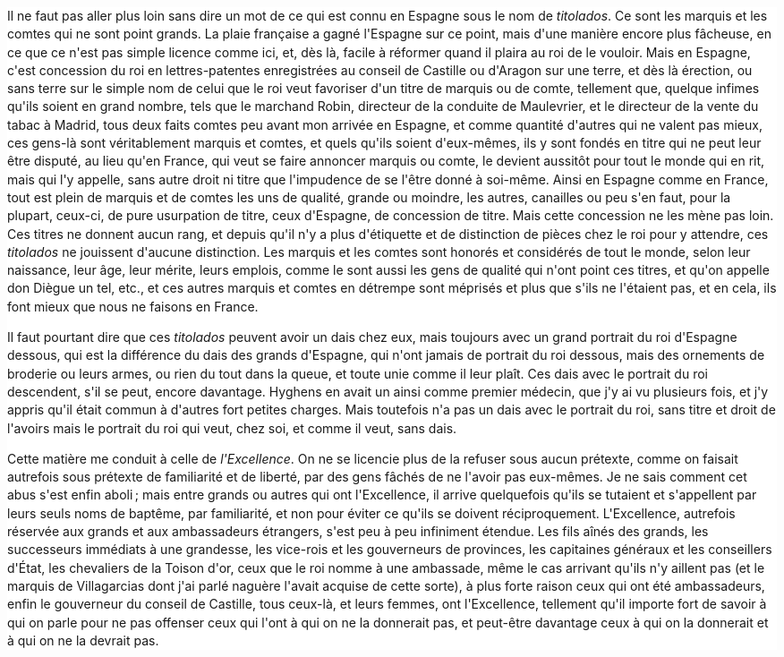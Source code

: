 Il ne faut pas aller plus loin sans dire un mot de ce qui est connu en Espagne
sous le nom de *titolados*. Ce sont les marquis et les comtes qui ne sont
point grands. La plaie française a gagné l'Espagne sur ce point, mais d'une
manière encore plus fâcheuse, en ce que ce n'est pas simple licence comme ici,
et, dès là, facile à réformer quand il plaira au roi de le vouloir. Mais en
Espagne, c'est concession du roi en lettres-patentes enregistrées au conseil
de Castille ou d'Aragon sur une terre, et dès là érection, ou sans terre sur
le simple nom de celui que le roi veut favoriser d'un titre de marquis ou de
comte, tellement que, quelque infimes qu'ils soient en grand nombre, tels que
le marchand Robin, directeur de la conduite de Maulevrier, et le directeur de
la vente du tabac à Madrid, tous deux faits comtes peu avant mon arrivée en
Espagne, et comme quantité d'autres qui ne valent pas mieux, ces gens-là sont
véritablement marquis et comtes, et quels qu'ils soient d'eux-mêmes, ils y
sont fondés en titre qui ne peut leur être disputé, au lieu qu'en France, qui
veut se faire annoncer marquis ou comte, le devient aussitôt pour tout le
monde qui en rit, mais qui l'y appelle, sans autre droit ni titre que
l'impudence de se l'être donné à soi-même. Ainsi en Espagne comme en France,
tout est plein de marquis et de comtes les uns de qualité, grande ou moindre,
les autres, canailles ou peu s'en faut, pour la plupart, ceux-ci, de pure
usurpation de titre, ceux d'Espagne, de concession de titre. Mais cette
concession ne les mène pas loin. Ces titres ne donnent aucun rang, et depuis
qu'il n'y a plus d'étiquette et de distinction de pièces chez le roi pour y
attendre, ces *titolados* ne jouissent d'aucune distinction. Les marquis et
les comtes sont honorés et considérés de tout le monde, selon leur naissance,
leur âge, leur mérite, leurs emplois, comme le sont aussi les gens de qualité
qui n'ont point ces titres, et qu'on appelle don Diègue un tel, etc., et ces
autres marquis et comtes en détrempe sont méprisés et plus que s'ils ne
l'étaient pas, et en cela, ils font mieux que nous ne faisons en France.

Il faut pourtant dire que ces *titolados* peuvent avoir un dais chez eux, mais
toujours avec un grand portrait du roi d'Espagne dessous, qui est la
différence du dais des grands d'Espagne, qui n'ont jamais de portrait du roi
dessous, mais des ornements de broderie ou leurs armes, ou rien du tout dans
la queue, et toute unie comme il leur plaît. Ces dais avec le portrait du roi
descendent, s'il se peut, encore davantage. Hyghens en avait un ainsi comme
premier médecin, que j'y ai vu plusieurs fois, et j'y appris qu'il était
commun à d'autres fort petites charges. Mais toutefois n'a pas un dais avec le
portrait du roi, sans titre et droit de l'avoirs mais le portrait du roi qui
veut, chez soi, et comme il veut, sans dais.

Cette matière me conduit à celle de *l'Excellence*. On ne se licencie plus de
la refuser sous aucun prétexte, comme on faisait autrefois sous prétexte de
familiarité et de liberté, par des gens fâchés de ne l'avoir pas eux-mêmes. Je
ne sais comment cet abus s'est enfin aboli ; mais entre grands ou autres qui
ont l'Excellence, il arrive quelquefois qu'ils se tutaient et s'appellent par
leurs seuls noms de baptême, par familiarité, et non pour éviter ce qu'ils se
doivent réciproquement. L'Excellence, autrefois réservée aux grands et aux
ambassadeurs étrangers, s'est peu à peu infiniment étendue. Les fils aînés des
grands, les successeurs immédiats à une grandesse, les vice-rois et les
gouverneurs de provinces, les capitaines généraux et les conseillers d'État,
les chevaliers de la Toison d'or, ceux que le roi nomme à une ambassade, même
le cas arrivant qu'ils n'y aillent pas (et le marquis de Villagarcias dont
j'ai parlé naguère l'avait acquise de cette sorte), à plus forte raison ceux
qui ont été ambassadeurs, enfin le gouverneur du conseil de Castille, tous
ceux-là, et leurs femmes, ont l'Excellence, tellement qu'il importe fort de
savoir à qui on parle pour ne pas offenser ceux qui l'ont à qui on ne la
donnerait pas, et peut-être davantage ceux à qui on la donnerait et à qui on
ne la devrait pas.
